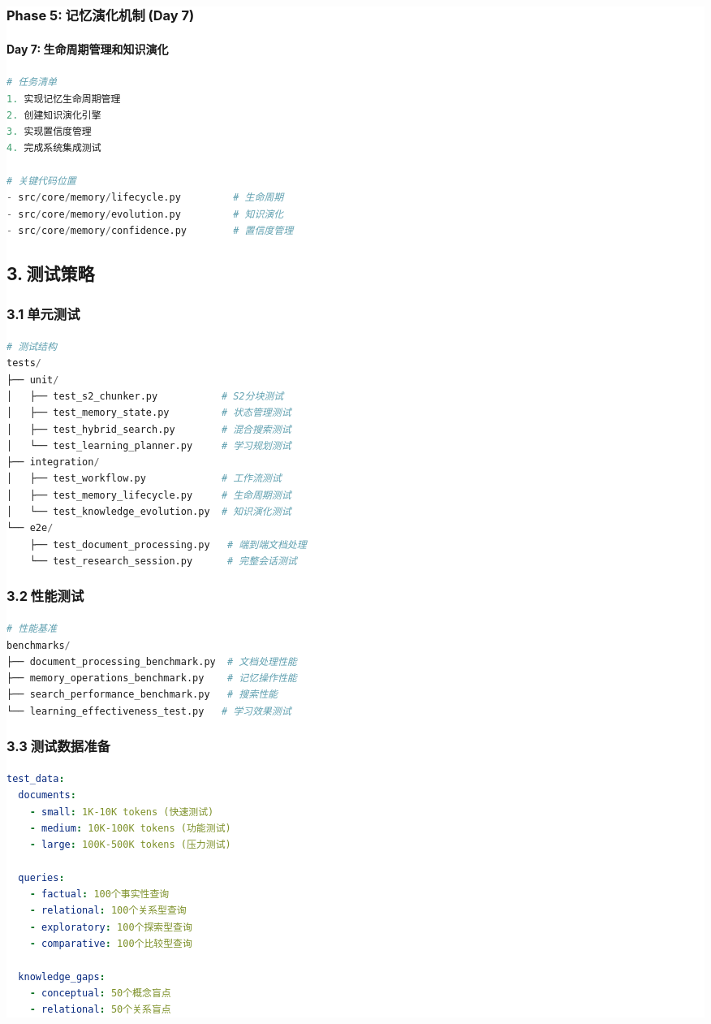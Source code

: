 ### Phase 5: 记忆演化机制 (Day 7)

#### Day 7: 生命周期管理和知识演化
```python
# 任务清单
1. 实现记忆生命周期管理
2. 创建知识演化引擎
3. 实现置信度管理
4. 完成系统集成测试

# 关键代码位置
- src/core/memory/lifecycle.py         # 生命周期
- src/core/memory/evolution.py         # 知识演化
- src/core/memory/confidence.py        # 置信度管理
```

## 3. 测试策略

### 3.1 单元测试
```python
# 测试结构
tests/
├── unit/
│   ├── test_s2_chunker.py           # S2分块测试
│   ├── test_memory_state.py         # 状态管理测试
│   ├── test_hybrid_search.py        # 混合搜索测试
│   └── test_learning_planner.py     # 学习规划测试
├── integration/
│   ├── test_workflow.py             # 工作流测试
│   ├── test_memory_lifecycle.py     # 生命周期测试
│   └── test_knowledge_evolution.py  # 知识演化测试
└── e2e/
    ├── test_document_processing.py   # 端到端文档处理
    └── test_research_session.py      # 完整会话测试
```

### 3.2 性能测试
```python
# 性能基准
benchmarks/
├── document_processing_benchmark.py  # 文档处理性能
├── memory_operations_benchmark.py    # 记忆操作性能
├── search_performance_benchmark.py   # 搜索性能
└── learning_effectiveness_test.py   # 学习效果测试
```

### 3.3 测试数据准备
```yaml
test_data:
  documents:
    - small: 1K-10K tokens (快速测试)
    - medium: 10K-100K tokens (功能测试)
    - large: 100K-500K tokens (压力测试)
  
  queries:
    - factual: 100个事实性查询
    - relational: 100个关系型查询
    - exploratory: 100个探索型查询
    - comparative: 100个比较型查询
  
  knowledge_gaps:
    - conceptual: 50个概念盲点
    - relational: 50个关系盲点
```